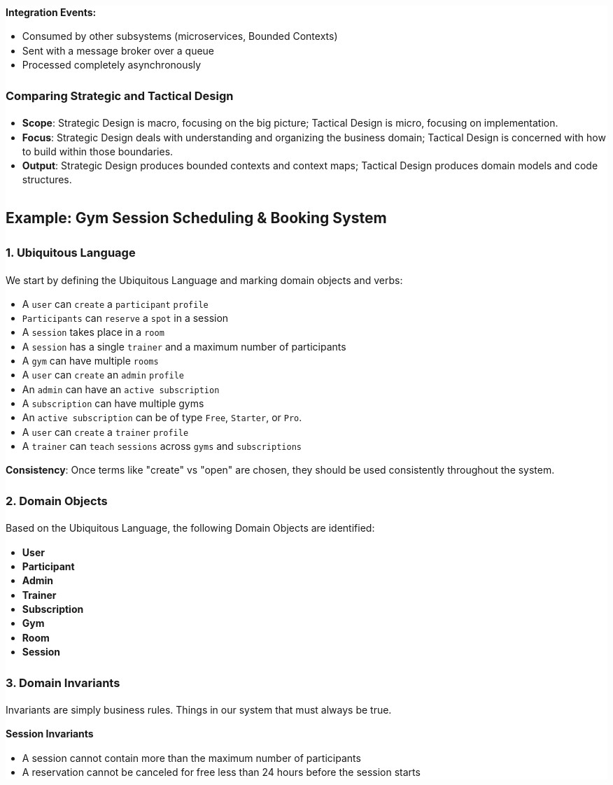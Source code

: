 **Integration Events:**
- Consumed by other subsystems (microservices, Bounded Contexts)
- Sent with a message broker over a queue
- Processed completely asynchronously

### Comparing Strategic and Tactical Design
- **Scope**: Strategic Design is macro, focusing on the big picture; Tactical Design is micro, focusing on implementation.
- **Focus**: Strategic Design deals with understanding and organizing the business domain; Tactical Design is concerned with how to build within those boundaries.
- **Output**: Strategic Design produces bounded contexts and context maps; Tactical Design produces domain models and code structures.

## Example: Gym Session Scheduling & Booking System

### 1. Ubiquitous Language

We start by defining the Ubiquitous Language and marking domain objects and verbs:

- A `user` can `create` a `participant` `profile`
- `Participants` can `reserve` a `spot` in a session
- A `session` takes place in a `room`
- A `session` has a single `trainer` and a maximum number of participants
- A `gym` can have multiple `rooms`
- A `user` can `create` an `admin` `profile`
- An `admin` can have an `active subscription`
- A `subscription` can have multiple gyms
- An `active subscription` can be of type `Free`, `Starter`, or `Pro`.
- A `user` can `create` a `trainer` `profile`
- A `trainer` can `teach` `sessions` across `gyms` and `subscriptions`

**Consistency**: Once terms like "create" vs "open" are chosen, they should be used consistently throughout the system.

### 2. Domain Objects

Based on the Ubiquitous Language, the following Domain Objects are identified:

- **User**
- **Participant**
- **Admin**
- **Trainer**
- **Subscription**
- **Gym**
- **Room**
- **Session**

### 3. Domain Invariants

Invariants are simply business rules. Things in our system that must always be true.

**Session Invariants**
- A session cannot contain more than the maximum number of participants
- A reservation cannot be canceled for free less than 24 hours before the session starts
